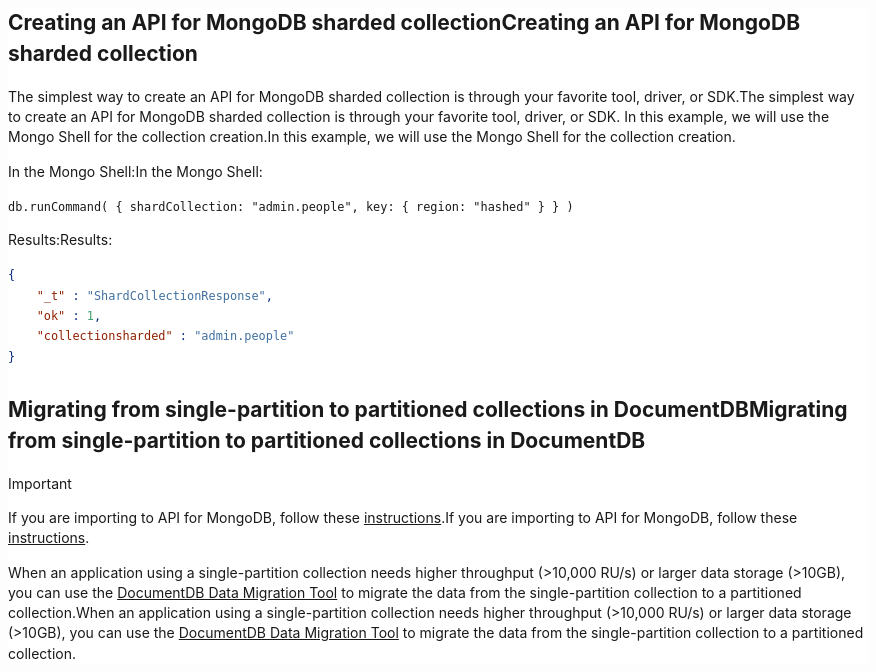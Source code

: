 ## <a name="creating-an-api-for-mongodb-sharded-collection"></a><span data-ttu-id="f7166-253">Creating an API for MongoDB sharded collection</span><span class="sxs-lookup"><span data-stu-id="f7166-253">Creating an API for MongoDB sharded collection</span></span>
<span data-ttu-id="f7166-254">The simplest way to create an API for MongoDB sharded collection is through your favorite tool, driver, or SDK.</span><span class="sxs-lookup"><span data-stu-id="f7166-254">The simplest way to create an API for MongoDB sharded collection is through your favorite tool, driver, or SDK.</span></span> <span data-ttu-id="f7166-255">In this example, we will use the Mongo Shell for the collection creation.</span><span class="sxs-lookup"><span data-stu-id="f7166-255">In this example, we will use the Mongo Shell for the collection creation.</span></span>

<span data-ttu-id="f7166-256">In the Mongo Shell:</span><span class="sxs-lookup"><span data-stu-id="f7166-256">In the Mongo Shell:</span></span>

```
db.runCommand( { shardCollection: "admin.people", key: { region: "hashed" } } )
```
    
<span data-ttu-id="f7166-257">Results:</span><span class="sxs-lookup"><span data-stu-id="f7166-257">Results:</span></span>

```JSON
{
    "_t" : "ShardCollectionResponse",
    "ok" : 1,
    "collectionsharded" : "admin.people"
}
```

<a name="migrating-from-single-partition"></a>

## <a name="migrating-from-single-partition-to-partitioned-collections-in-documentdb"></a><span data-ttu-id="f7166-258">Migrating from single-partition to partitioned collections in DocumentDB</span><span class="sxs-lookup"><span data-stu-id="f7166-258">Migrating from single-partition to partitioned collections in DocumentDB</span></span>

> [!IMPORTANT]
> <span data-ttu-id="f7166-259">If you are importing to API for MongoDB, follow these [instructions](documentdb-mongodb-migrate.md).</span><span class="sxs-lookup"><span data-stu-id="f7166-259">If you are importing to API for MongoDB, follow these [instructions](documentdb-mongodb-migrate.md).</span></span>
> 
> 

<span data-ttu-id="f7166-260">When an application using a single-partition collection needs higher throughput (>10,000 RU/s) or larger data storage (>10GB), you can use the [DocumentDB Data Migration Tool](http://www.microsoft.com/downloads/details.aspx?FamilyID=cda7703a-2774-4c07-adcc-ad02ddc1a44d) to migrate the data from the single-partition collection to a partitioned collection.</span><span class="sxs-lookup"><span data-stu-id="f7166-260">When an application using a single-partition collection needs higher throughput (>10,000 RU/s) or larger data storage (>10GB), you can use the [DocumentDB Data Migration Tool](http://www.microsoft.com/downloads/details.aspx?FamilyID=cda7703a-2774-4c07-adcc-ad02ddc1a44d) to migrate the data from the single-partition collection to a partitioned collection.</span></span> 


[1]: https://docstestmedia1.blob.core.windows.net/azure-media/articles/documentdb/media/documentdb-partition-data/partitioning.png
[2]: https://docstestmedia1.blob.core.windows.net/azure-media/articles/documentdb/media/documentdb-partition-data/single-and-partitioned.png
[3]: https://docstestmedia1.blob.core.windows.net/azure-media/articles/documentdb/media/documentdb-partition-data/documentdb-migration-partitioned-collection.png  